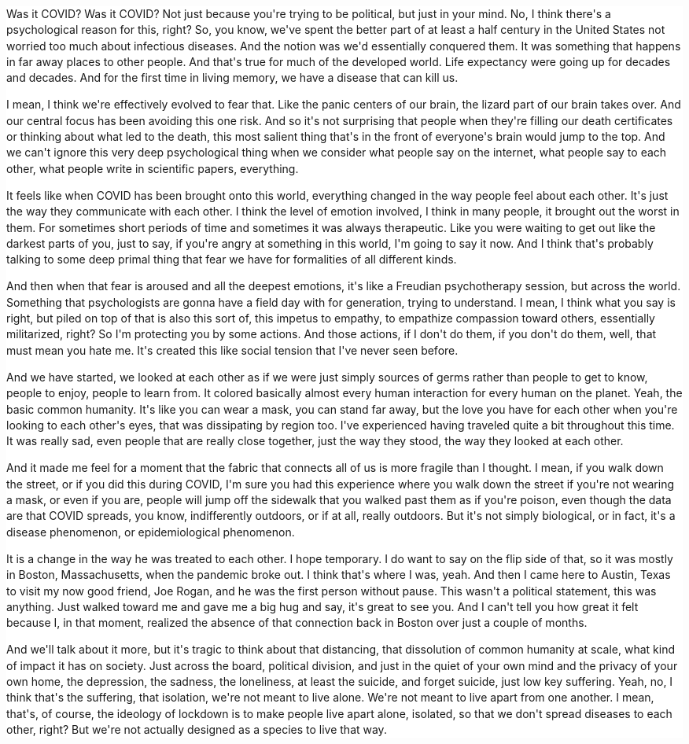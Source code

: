 Was it COVID? Was it COVID? Not just because you're trying to be political, but just in your mind. No, I think there's a psychological reason for this, right? So, you know, we've spent the better part of at least a half century in the United States not worried too much about infectious diseases. And the notion was we'd essentially conquered them. It was something that happens in far away places to other people. And that's true for much of the developed world. Life expectancy were going up for decades and decades. And for the first time in living memory, we have a disease that can kill us.

I mean, I think we're effectively evolved to fear that. Like the panic centers of our brain, the lizard part of our brain takes over. And our central focus has been avoiding this one risk. And so it's not surprising that people when they're filling our death certificates or thinking about what led to the death, this most salient thing that's in the front of everyone's brain would jump to the top. And we can't ignore this very deep psychological thing when we consider what people say on the internet, what people say to each other, what people write in scientific papers, everything.

It feels like when COVID has been brought onto this world, everything changed in the way people feel about each other. It's just the way they communicate with each other. I think the level of emotion involved, I think in many people, it brought out the worst in them. For sometimes short periods of time and sometimes it was always therapeutic. Like you were waiting to get out like the darkest parts of you, just to say, if you're angry at something in this world, I'm going to say it now. And I think that's probably talking to some deep primal thing that fear we have for formalities of all different kinds.

And then when that fear is aroused and all the deepest emotions, it's like a Freudian psychotherapy session, but across the world. Something that psychologists are gonna have a field day with for generation, trying to understand. I mean, I think what you say is right, but piled on top of that is also this sort of, this impetus to empathy, to empathize compassion toward others, essentially militarized, right? So I'm protecting you by some actions. And those actions, if I don't do them, if you don't do them, well, that must mean you hate me. It's created this like social tension that I've never seen before.

And we have started, we looked at each other as if we were just simply sources of germs rather than people to get to know, people to enjoy, people to learn from. It colored basically almost every human interaction for every human on the planet. Yeah, the basic common humanity. It's like you can wear a mask, you can stand far away, but the love you have for each other when you're looking to each other's eyes, that was dissipating by region too. I've experienced having traveled quite a bit throughout this time. It was really sad, even people that are really close together, just the way they stood, the way they looked at each other.

And it made me feel for a moment that the fabric that connects all of us is more fragile than I thought. I mean, if you walk down the street, or if you did this during COVID, I'm sure you had this experience where you walk down the street if you're not wearing a mask, or even if you are, people will jump off the sidewalk that you walked past them as if you're poison, even though the data are that COVID spreads, you know, indifferently outdoors, or if at all, really outdoors. But it's not simply biological, or in fact, it's a disease phenomenon, or epidemiological phenomenon.

It is a change in the way he was treated to each other. I hope temporary. I do want to say on the flip side of that, so it was mostly in Boston, Massachusetts, when the pandemic broke out. I think that's where I was, yeah. And then I came here to Austin, Texas to visit my now good friend, Joe Rogan, and he was the first person without pause. This wasn't a political statement, this was anything. Just walked toward me and gave me a big hug and say, it's great to see you. And I can't tell you how great it felt because I, in that moment, realized the absence of that connection back in Boston over just a couple of months.

And we'll talk about it more, but it's tragic to think about that distancing, that dissolution of common humanity at scale, what kind of impact it has on society. Just across the board, political division, and just in the quiet of your own mind and the privacy of your own home, the depression, the sadness, the loneliness, at least the suicide, and forget suicide, just low key suffering. Yeah, no, I think that's the suffering, that isolation, we're not meant to live alone. We're not meant to live apart from one another. I mean, that's, of course, the ideology of lockdown is to make people live apart alone, isolated, so that we don't spread diseases to each other, right? But we're not actually designed as a species to live that way.
